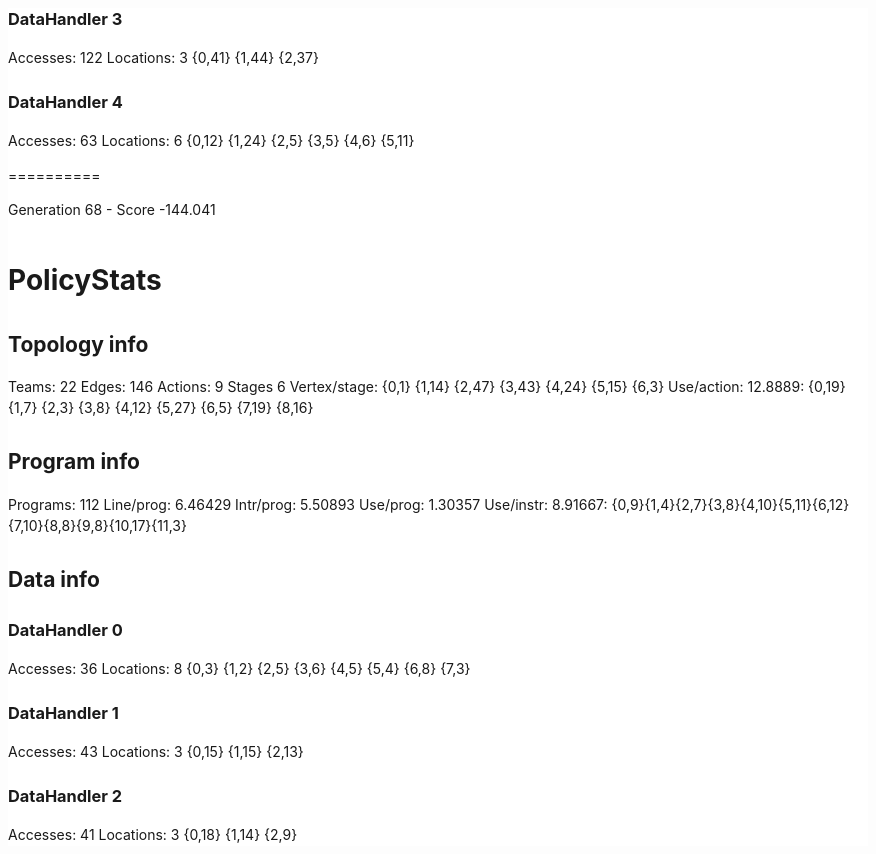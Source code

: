 ### DataHandler 3
Accesses:	122
Locations:	3
{0,41} {1,44} {2,37} 

### DataHandler 4
Accesses:	63
Locations:	6
{0,12} {1,24} {2,5} {3,5} {4,6} {5,11} 


==========

Generation 68 - Score -144.041

# PolicyStats
## Topology info
Teams:		22
Edges:		146
Actions:	9
Stages		6
Vertex/stage:	{0,1} {1,14} {2,47} {3,43} {4,24} {5,15} {6,3} 
Use/action:	12.8889: {0,19} {1,7} {2,3} {3,8} {4,12} {5,27} {6,5} {7,19} {8,16} 

## Program info
Programs:	112
Line/prog:	6.46429
Intr/prog:	5.50893
Use/prog:	1.30357
Use/instr:	8.91667: {0,9}{1,4}{2,7}{3,8}{4,10}{5,11}{6,12}{7,10}{8,8}{9,8}{10,17}{11,3}

## Data info

### DataHandler 0
Accesses:	36
Locations:	8
{0,3} {1,2} {2,5} {3,6} {4,5} {5,4} {6,8} {7,3} 

### DataHandler 1
Accesses:	43
Locations:	3
{0,15} {1,15} {2,13} 

### DataHandler 2
Accesses:	41
Locations:	3
{0,18} {1,14} {2,9} 
